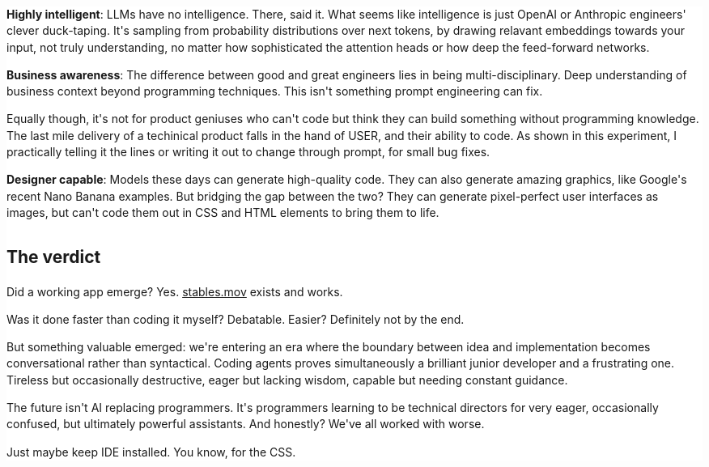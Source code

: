 **Highly intelligent**: LLMs have no intelligence. There, said it. What seems like intelligence is just OpenAI or Anthropic engineers' clever duck-taping. It's sampling from probability distributions over next tokens, by drawing relavant embeddings towards your input, not truly understanding, no matter how sophisticated the attention heads or how deep the feed-forward networks.

**Business awareness**: The difference between good and great engineers lies in being multi-disciplinary. Deep understanding of business context beyond programming techniques. This isn't something prompt engineering can fix.

Equally though, it's not for product geniuses who can't code but think they can build something without programming knowledge. The last mile delivery of a techinical product falls in the hand of USER, and their ability to code. As shown in this experiment, I practically telling it the lines or writing it out to change through prompt, for small bug fixes. 

**Designer capable**: Models these days can generate high-quality code. They can also generate amazing graphics, like Google's recent Nano Banana examples. But bridging the gap between the two? They can generate pixel-perfect user interfaces as images, but can't code them out in CSS and HTML elements to bring them to life.

## The verdict

Did a working app emerge? Yes. [stables.mov](https://stables.mov) exists and works.

Was it done faster than coding it myself? Debatable. Easier? Definitely not by the end.

But something valuable emerged: we're entering an era where the boundary between idea and implementation becomes conversational rather than syntactical. Coding agents proves simultaneously a brilliant junior developer and a frustrating one. Tireless but occasionally destructive, eager but lacking wisdom, capable but needing constant guidance.

The future isn't AI replacing programmers. It's programmers learning to be technical directors for very eager, occasionally confused, but ultimately powerful assistants. And honestly? We've all worked with worse.

Just maybe keep IDE installed. You know, for the CSS.